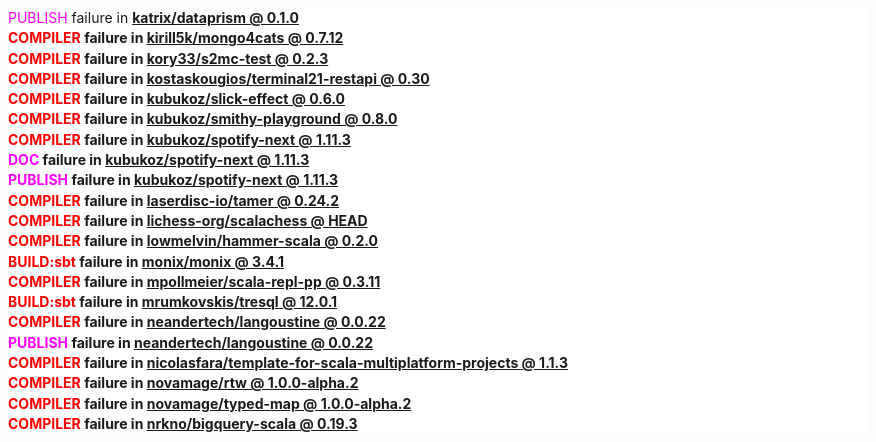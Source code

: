 <span style="color:magenta">PUBLISH </span> failure in <span style="font-weight:bold"><a href="https://github.com/VirtusLab/community-build3/actions/runs/13466739881/job/37634928106">katrix/dataprism @ 0.1.0</a><br>
<span style="color:red">COMPILER</span> failure in <span style="font-weight:bold"><a href="https://github.com/VirtusLab/community-build3/actions/runs/13466739881/job/37634937826">kirill5k/mongo4cats @ 0.7.12</a><br>
<span style="color:red">COMPILER</span> failure in <span style="font-weight:bold"><a href="https://github.com/VirtusLab/community-build3/actions/runs/13466739881/job/37634944350">kory33/s2mc-test @ 0.2.3</a><br>
<span style="color:red">COMPILER</span> failure in <span style="font-weight:bold"><a href="https://github.com/VirtusLab/community-build3/actions/runs/13466739881/job/37634945061">kostaskougios/terminal21-restapi @ 0.30</a><br>
<span style="color:red">COMPILER</span> failure in <span style="font-weight:bold"><a href="https://github.com/VirtusLab/community-build3/actions/runs/13466739881/job/37634947820">kubukoz/slick-effect @ 0.6.0</a><br>
<span style="color:red">COMPILER</span> failure in <span style="font-weight:bold"><a href="https://github.com/VirtusLab/community-build3/actions/runs/13466739881/job/37634949160">kubukoz/smithy-playground @ 0.8.0</a><br>
<span style="color:red">COMPILER</span> failure in <span style="font-weight:bold"><a href="https://github.com/VirtusLab/community-build3/actions/runs/13466739881/job/37634950070">kubukoz/spotify-next @ 1.11.3</a><br>
<span style="color:magenta">DOC     </span> failure in <span style="font-weight:bold"><a href="https://github.com/VirtusLab/community-build3/actions/runs/13466739881/job/37634950070">kubukoz/spotify-next @ 1.11.3</a><br>
<span style="color:magenta">PUBLISH </span> failure in <span style="font-weight:bold"><a href="https://github.com/VirtusLab/community-build3/actions/runs/13466739881/job/37634950070">kubukoz/spotify-next @ 1.11.3</a><br>
<span style="color:red">COMPILER</span> failure in <span style="font-weight:bold"><a href="https://github.com/VirtusLab/community-build3/actions/runs/13466739881/job/37634956619">laserdisc-io/tamer @ 0.24.2</a><br>
<span style="color:red">COMPILER</span> failure in <span style="font-weight:bold"><a href="https://github.com/VirtusLab/community-build3/actions/runs/13466739881/job/37634966249">lichess-org/scalachess @ HEAD</a><br>
<span style="color:red">COMPILER</span> failure in <span style="font-weight:bold"><a href="https://github.com/VirtusLab/community-build3/actions/runs/13466667491/job/37633988204">lowmelvin/hammer-scala @ 0.2.0</a><br>
<span style="color:red">BUILD:sbt</span> failure in <span style="font-weight:bold"><a href="https://github.com/VirtusLab/community-build3/actions/runs/13466739881/job/37634801398">monix/monix @ 3.4.1</a><br>
<span style="color:red">COMPILER</span> failure in <span style="font-weight:bold"><a href="https://github.com/VirtusLab/community-build3/actions/runs/13466739881/job/37634803754">mpollmeier/scala-repl-pp @ 0.3.11</a><br>
<span style="color:red">BUILD:sbt</span> failure in <span style="font-weight:bold"><a href="https://github.com/VirtusLab/community-build3/actions/runs/13466739881/job/37634804539">mrumkovskis/tresql @ 12.0.1</a><br>
<span style="color:red">COMPILER</span> failure in <span style="font-weight:bold"><a href="https://github.com/VirtusLab/community-build3/actions/runs/13466739881/job/37634817485">neandertech/langoustine @ 0.0.22</a><br>
<span style="color:magenta">PUBLISH </span> failure in <span style="font-weight:bold"><a href="https://github.com/VirtusLab/community-build3/actions/runs/13466739881/job/37634817485">neandertech/langoustine @ 0.0.22</a><br>
<span style="color:red">COMPILER</span> failure in <span style="font-weight:bold"><a href="https://github.com/VirtusLab/community-build3/actions/runs/13466667491/job/37634031312">nicolasfara/template-for-scala-multiplatform-projects @ 1.1.3</a><br>
<span style="color:red">COMPILER</span> failure in <span style="font-weight:bold"><a href="https://github.com/VirtusLab/community-build3/actions/runs/13466667491/job/37634034505">novamage/rtw @ 1.0.0-alpha.2</a><br>
<span style="color:red">COMPILER</span> failure in <span style="font-weight:bold"><a href="https://github.com/VirtusLab/community-build3/actions/runs/13466667491/job/37634035144">novamage/typed-map @ 1.0.0-alpha.2</a><br>
<span style="color:red">COMPILER</span> failure in <span style="font-weight:bold"><a href="https://github.com/VirtusLab/community-build3/actions/runs/13466739881/job/37634825589">nrkno/bigquery-scala @ 0.19.3</a><br>